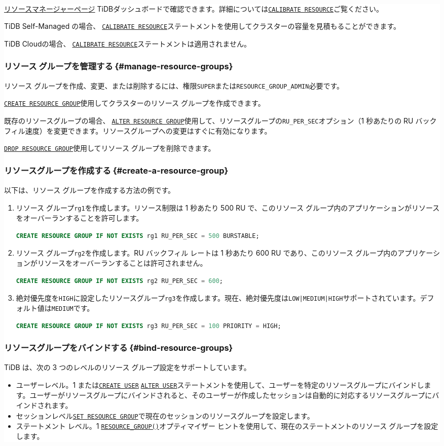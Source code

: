 [リソースマネージャーページ](/dashboard/dashboard-resource-manager.md) TiDBダッシュボードで確認できます。詳細については[`CALIBRATE RESOURCE`](/sql-statements/sql-statement-calibrate-resource.md#methods-for-estimating-capacity)ご覧ください。

</CustomContent>

<CustomContent platform="tidb-cloud">

TiDB Self-Managed の場合、 [`CALIBRATE RESOURCE`](https://docs.pingcap.com/tidb/stable/sql-statement-calibrate-resource)ステートメントを使用してクラスターの容量を見積もることができます。

TiDB Cloudの場合、 [`CALIBRATE RESOURCE`](https://docs.pingcap.com/tidb/stable/sql-statement-calibrate-resource)ステートメントは適用されません。

</CustomContent>

### リソース グループを管理する {#manage-resource-groups}

リソース グループを作成、変更、または削除するには、権限`SUPER`または`RESOURCE_GROUP_ADMIN`必要です。

[`CREATE RESOURCE GROUP`](/sql-statements/sql-statement-create-resource-group.md)使用してクラスターのリソース グループを作成できます。

既存のリソースグループの場合、 [`ALTER RESOURCE GROUP`](/sql-statements/sql-statement-alter-resource-group.md)使用して、リソースグループの`RU_PER_SEC`オプション（1 秒あたりの RU バックフィル速度）を変更できます。リソースグループへの変更はすぐに有効になります。

[`DROP RESOURCE GROUP`](/sql-statements/sql-statement-drop-resource-group.md)使用してリソース グループを削除できます。

### リソースグループを作成する {#create-a-resource-group}

以下は、リソース グループを作成する方法の例です。

1.  リソース グループ`rg1`を作成します。リソース制限は 1 秒あたり 500 RU で、このリソース グループ内のアプリケーションがリソースをオーバーランすることを許可します。

    ```sql
    CREATE RESOURCE GROUP IF NOT EXISTS rg1 RU_PER_SEC = 500 BURSTABLE;
    ```

2.  リソース グループ`rg2`を作成します。RU バックフィル レートは 1 秒あたり 600 RU であり、このリソース グループ内のアプリケーションがリソースをオーバーランすることは許可されません。

    ```sql
    CREATE RESOURCE GROUP IF NOT EXISTS rg2 RU_PER_SEC = 600;
    ```

3.  絶対優先度を`HIGH`に設定したリソースグループ`rg3`を作成します。現在、絶対優先度は`LOW|MEDIUM|HIGH`サポートされています。デフォルト値は`MEDIUM`です。

    ```sql
    CREATE RESOURCE GROUP IF NOT EXISTS rg3 RU_PER_SEC = 100 PRIORITY = HIGH;
    ```

### リソースグループをバインドする {#bind-resource-groups}

TiDB は、次の 3 つのレベルのリソース グループ設定をサポートしています。

-   ユーザーレベル。1 または[`CREATE USER`](/sql-statements/sql-statement-create-user.md) [`ALTER USER`](/sql-statements/sql-statement-alter-user.md#modify-the-resource-group-bound-to-the-user)ステートメントを使用して、ユーザーを特定のリソースグループにバインドします。ユーザーがリソースグループにバインドされると、そのユーザーが作成したセッションは自動的に対応するリソースグループにバインドされます。
-   セッションレベル[`SET RESOURCE GROUP`](/sql-statements/sql-statement-set-resource-group.md)で現在のセッションのリソースグループを設定します。
-   ステートメント レベル。1 [`RESOURCE_GROUP()`](/optimizer-hints.md#resource_groupresource_group_name)オプティマイザー ヒントを使用して、現在のステートメントのリソース グループを設定します。
